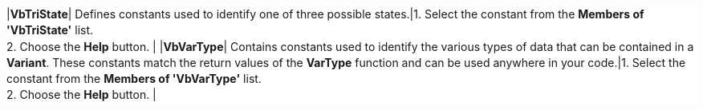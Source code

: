 |**VbTriState**| Defines constants used to identify one of three possible states.|1. Select the constant from the **Members of 'VbTriState'** list.<br/>2. Choose the **Help** button. |
|**VbVarType**| Contains constants used to identify the various types of data that can be contained in a **Variant**. These constants match the return values of the **VarType** function and can be used anywhere in your code.|1. Select the constant from the **Members of 'VbVarType'** list.<br/>2. Choose the **Help** button. |

    

